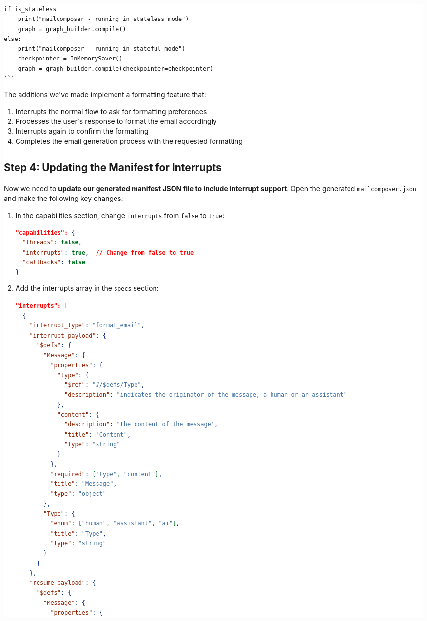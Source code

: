     if is_stateless:
        print("mailcomposer - running in stateless mode")
        graph = graph_builder.compile()
    else:
        print("mailcomposer - running in stateful mode")
        checkpointer = InMemorySaver()
        graph = graph_builder.compile(checkpointer=checkpointer)
    ```

The additions we've made implement a formatting feature that:

1. Interrupts the normal flow to ask for formatting preferences
2. Processes the user's response to format the email accordingly
3. Interrupts again to confirm the formatting
4. Completes the email generation process with the requested formatting

## Step 4: Updating the Manifest for Interrupts

Now we need to **update our generated manifest JSON file to include interrupt support**. Open the generated `mailcomposer.json` and make the following key changes:

1. In the capabilities section, change `interrupts` from `false` to `true`:

    ```json
    "capabilities": {
      "threads": false,
      "interrupts": true,  // Change from false to true
      "callbacks": false
    }
    ```

2. Add the interrupts array in the `specs` section:

    ```json
    "interrupts": [
      {
        "interrupt_type": "format_email",
        "interrupt_payload": {
          "$defs": {
            "Message": {
              "properties": {
                "type": {
                  "$ref": "#/$defs/Type",
                  "description": "indicates the originator of the message, a human or an assistant"
                },
                "content": {
                  "description": "the content of the message",
                  "title": "Content",
                  "type": "string"
                }
              },
              "required": ["type", "content"],
              "title": "Message",
              "type": "object"
            },
            "Type": {
              "enum": ["human", "assistant", "ai"],
              "title": "Type",
              "type": "string"
            }
          }
        },
        "resume_payload": {
          "$defs": {
            "Message": {
              "properties": {